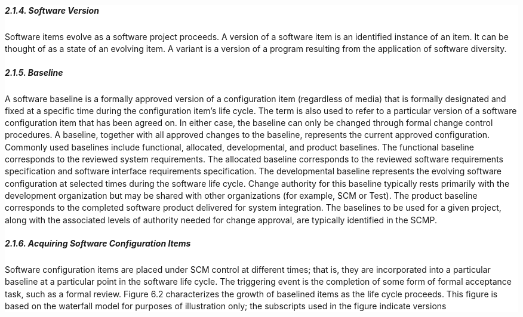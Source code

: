 ##### 2.1.4. Software Version



Software items evolve as a software project proceeds. A version of a software
item is an identified instance of an item. It can be thought of as a state of
an evolving item. A variant is a version of a program resulting from the
application of software diversity.

##### 2.1.5. Baseline



A software baseline is a formally approved version of a configuration item
(regardless of media) that is formally designated and fixed at a specific time
during the configuration item’s life cycle.  The term is also used to refer to
a particular version of a software configuration item that has been agreed on.
In either case, the baseline can only be changed through formal change control
procedures. A baseline, together with all approved changes to the baseline,
represents the current approved configuration.  Commonly used baselines include
functional, allocated, developmental, and product baselines. The functional
baseline corresponds to the reviewed system requirements. The allocated
baseline corresponds to the reviewed software requirements specification and
software interface requirements specification.  The developmental baseline
represents the evolving software configuration at selected times during the
software life cycle. Change authority for this baseline typically rests
primarily with the development organization but may be shared with other
organizations (for example, SCM or Test). The product baseline corresponds to
the completed software product delivered for system integration. The
baselines to be used for a given project, along with the associated levels of
authority needed for change approval, are typically identified in the SCMP.

##### 2.1.6. Acquiring Software Configuration Items



Software configuration items are placed under SCM control at different times;
that is, they are incorporated into a particular baseline at a particular
point in the software life cycle. The triggering event is the completion of
some form of formal acceptance task, such as a formal review. Figure 6.2
characterizes the growth of baselined items as the life cycle proceeds. This
figure is based on the waterfall model for purposes of illustration only; the
subscripts used in the figure indicate versions
